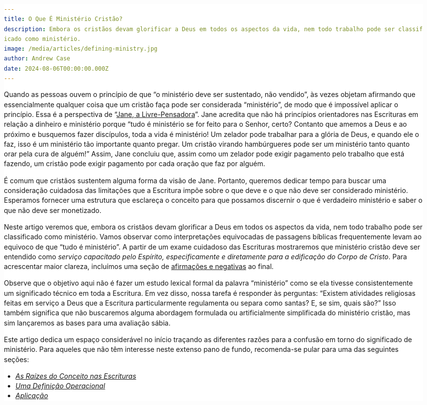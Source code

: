 ```yaml
---
title: O Que É Ministério Cristão?
description: Embora os cristãos devam glorificar a Deus em todos os aspectos da vida, nem todo trabalho pode ser classificado como ministério.
image: /media/articles/defining-ministry.jpg
author: Andrew Case
date: 2024-08-06T00:00:00.000Z
---
```


<podcast-player id="0H6tbmBGXCOypEvFDBPZ0R"></podcast-player>


Quando as pessoas ouvem o princípio de que “o ministério deve ser sustentado, não vendido”, às vezes objetam afirmando que essencialmente qualquer coisa que um cristão faça pode ser considerada “ministério”, de modo que é impossível aplicar o princípio. Essa é a perspectiva de “[Jane, a Livre-Pensadora](https://sellingjesus.org/learn/profiles#jane-the-free-thinker)”. Jane acredita que não há princípios orientadores nas Escrituras em relação a dinheiro e ministério porque “tudo é ministério se for feito para o Senhor, certo? Contanto que amemos a Deus e ao próximo e busquemos fazer discípulos, toda a vida é ministério! Um zelador pode trabalhar para a glória de Deus, e quando ele o faz, isso é um ministério tão importante quanto pregar. Um cristão virando hambúrgueres pode ser um ministério tanto quanto orar pela cura de alguém!” Assim, Jane concluiu que, assim como um zelador pode exigir pagamento pelo trabalho que está fazendo, um cristão pode exigir pagamento por cada oração que faz por alguém.

É comum que cristãos sustentem alguma forma da visão de Jane. Portanto, queremos dedicar tempo para buscar uma consideração cuidadosa das limitações que a Escritura impõe sobre o que deve e o que não deve ser considerado ministério. Esperamos fornecer uma estrutura que esclareça o conceito para que possamos discernir o que é verdadeiro ministério e saber o que não deve ser monetizado.

Neste artigo veremos que, embora os cristãos devam glorificar a Deus em todos os aspectos da vida, nem todo trabalho pode ser classificado como ministério. Vamos observar como interpretações equivocadas de passagens bíblicas frequentemente levam ao equivoco de que “tudo é ministério”. A partir de um exame cuidadoso das Escrituras mostraremos que ministério cristão deve ser entendido como _serviço capacitado pelo Espírito, especificamente e diretamente para a edificação do Corpo de Cristo_. Para acrescentar maior clareza, incluímos uma seção de [afirmações e negativas](#affirmations-and-denials) ao final.

Observe que o objetivo aqui não é fazer um estudo lexical formal da palavra “ministério” como se ela tivesse consistentemente um significado técnico em toda a Escritura. Em vez disso, nossa tarefa é responder às perguntas: “Existem atividades religiosas feitas em serviço a Deus que a Escritura particularmente regulamenta ou separa como santas? E, se sim, quais são?” Isso também significa que não buscaremos alguma abordagem formulada ou artificialmente simplificada do ministério cristão, mas sim lançaremos as bases para uma avaliação sábia.

Este artigo dedica um espaço considerável no início traçando as diferentes razões para a confusão em torno do significado de ministério. Para aqueles que não têm interesse neste extenso pano de fundo, recomenda-se pular para uma das seguintes seções:


* [_As Raízes do Conceito nas Escrituras_](#the-roots-of-the-concept-of-ministry-in-the-old-testament-and-its-development-in-the-new-testament)
* [_Uma Definição Operacional_](#a-working-definition)
* [_Aplicação_](#application)
